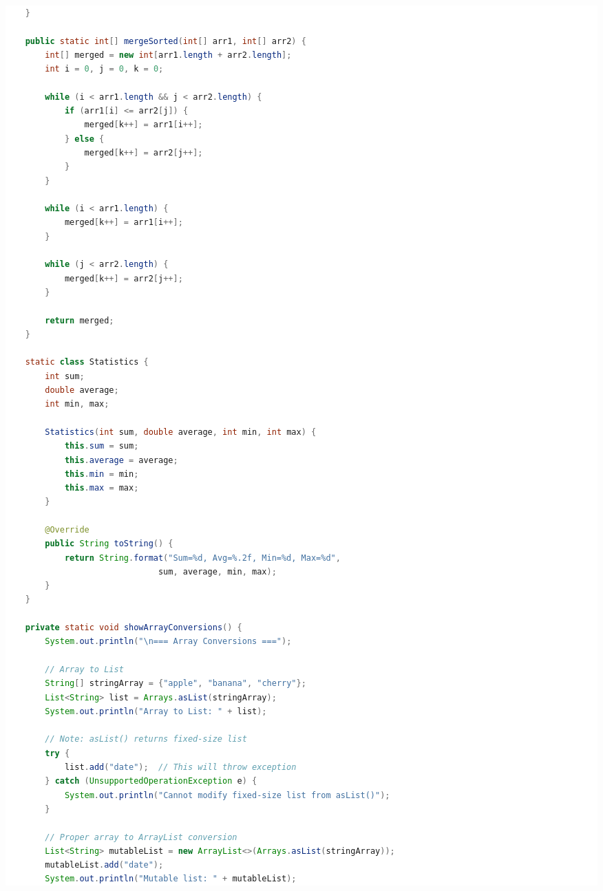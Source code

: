```java
    }
    
    public static int[] mergeSorted(int[] arr1, int[] arr2) {
        int[] merged = new int[arr1.length + arr2.length];
        int i = 0, j = 0, k = 0;
        
        while (i < arr1.length && j < arr2.length) {
            if (arr1[i] <= arr2[j]) {
                merged[k++] = arr1[i++];
            } else {
                merged[k++] = arr2[j++];
            }
        }
        
        while (i < arr1.length) {
            merged[k++] = arr1[i++];
        }
        
        while (j < arr2.length) {
            merged[k++] = arr2[j++];
        }
        
        return merged;
    }
    
    static class Statistics {
        int sum;
        double average;
        int min, max;
        
        Statistics(int sum, double average, int min, int max) {
            this.sum = sum;
            this.average = average;
            this.min = min;
            this.max = max;
        }
        
        @Override
        public String toString() {
            return String.format("Sum=%d, Avg=%.2f, Min=%d, Max=%d", 
                               sum, average, min, max);
        }
    }
    
    private static void showArrayConversions() {
        System.out.println("\n=== Array Conversions ===");
        
        // Array to List
        String[] stringArray = {"apple", "banana", "cherry"};
        List<String> list = Arrays.asList(stringArray);
        System.out.println("Array to List: " + list);
        
        // Note: asList() returns fixed-size list
        try {
            list.add("date");  // This will throw exception
        } catch (UnsupportedOperationException e) {
            System.out.println("Cannot modify fixed-size list from asList()");
        }
        
        // Proper array to ArrayList conversion
        List<String> mutableList = new ArrayList<>(Arrays.asList(stringArray));
        mutableList.add("date");
        System.out.println("Mutable list: " + mutableList);
```